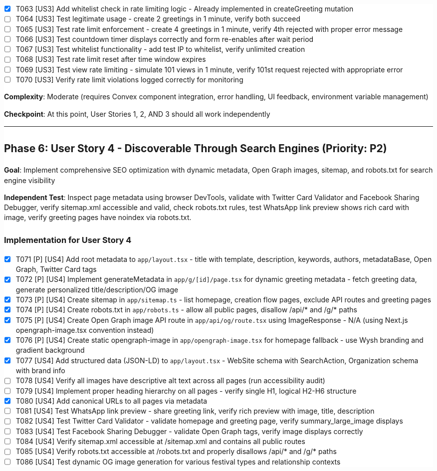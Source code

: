 - [X] T063 [US3] Add whitelist check in rate limiting logic - Already implemented in createGreeting mutation
- [ ] T064 [US3] Test legitimate usage - create 2 greetings in 1 minute, verify both succeed
- [ ] T065 [US3] Test rate limit enforcement - create 4 greetings in 1 minute, verify 4th rejected with proper error message
- [ ] T066 [US3] Test countdown timer displays correctly and form re-enables after wait period
- [ ] T067 [US3] Test whitelist functionality - add test IP to whitelist, verify unlimited creation
- [ ] T068 [US3] Test rate limit reset after time window expires
- [ ] T069 [US3] Test view rate limiting - simulate 101 views in 1 minute, verify 101st request rejected with appropriate error
- [ ] T070 [US3] Verify rate limit violations logged correctly for monitoring

**Complexity**: Moderate (requires Convex component integration, error handling, UI feedback, environment variable management)

**Checkpoint**: At this point, User Stories 1, 2, AND 3 should all work independently

---

## Phase 6: User Story 4 - Discoverable Through Search Engines (Priority: P2)

**Goal**: Implement comprehensive SEO optimization with dynamic metadata, Open Graph images, sitemap, and robots.txt for search engine visibility

**Independent Test**: Inspect page metadata using browser DevTools, validate with Twitter Card Validator and Facebook Sharing Debugger, verify sitemap.xml accessible and valid, check robots.txt rules, test WhatsApp link preview shows rich card with image, verify greeting pages have noindex via robots.txt.

### Implementation for User Story 4

- [X] T071 [P] [US4] Add root metadata to `app/layout.tsx` - title with template, description, keywords, authors, metadataBase, Open Graph, Twitter Card tags
- [X] T072 [P] [US4] Implement generateMetadata in `app/g/[id]/page.tsx` for dynamic greeting metadata - fetch greeting data, generate personalized title/description/OG image
- [X] T073 [P] [US4] Create sitemap in `app/sitemap.ts` - list homepage, creation flow pages, exclude API routes and greeting pages
- [X] T074 [P] [US4] Create robots.txt in `app/robots.ts` - allow all public pages, disallow /api/\* and /g/\* paths
- [X] T075 [P] [US4] Create Open Graph image API route in `app/api/og/route.tsx` using ImageResponse - N/A (using Next.js opengraph-image.tsx convention instead)
- [X] T076 [P] [US4] Create static opengraph-image in `app/opengraph-image.tsx` for homepage fallback - use Wysh branding and gradient background
- [X] T077 [US4] Add structured data (JSON-LD) to `app/layout.tsx` - WebSite schema with SearchAction, Organization schema with brand info
- [ ] T078 [US4] Verify all images have descriptive alt text across all pages (run accessibility audit)
- [ ] T079 [US4] Implement proper heading hierarchy on all pages - verify single H1, logical H2-H6 structure
- [X] T080 [US4] Add canonical URLs to all pages via metadata
- [ ] T081 [US4] Test WhatsApp link preview - share greeting link, verify rich preview with image, title, description
- [ ] T082 [US4] Test Twitter Card Validator - validate homepage and greeting page, verify summary_large_image displays
- [ ] T083 [US4] Test Facebook Sharing Debugger - validate Open Graph tags, verify image displays correctly
- [ ] T084 [US4] Verify sitemap.xml accessible at /sitemap.xml and contains all public routes
- [ ] T085 [US4] Verify robots.txt accessible at /robots.txt and properly disallows /api/\* and /g/\* paths
- [ ] T086 [US4] Test dynamic OG image generation for various festival types and relationship contexts
